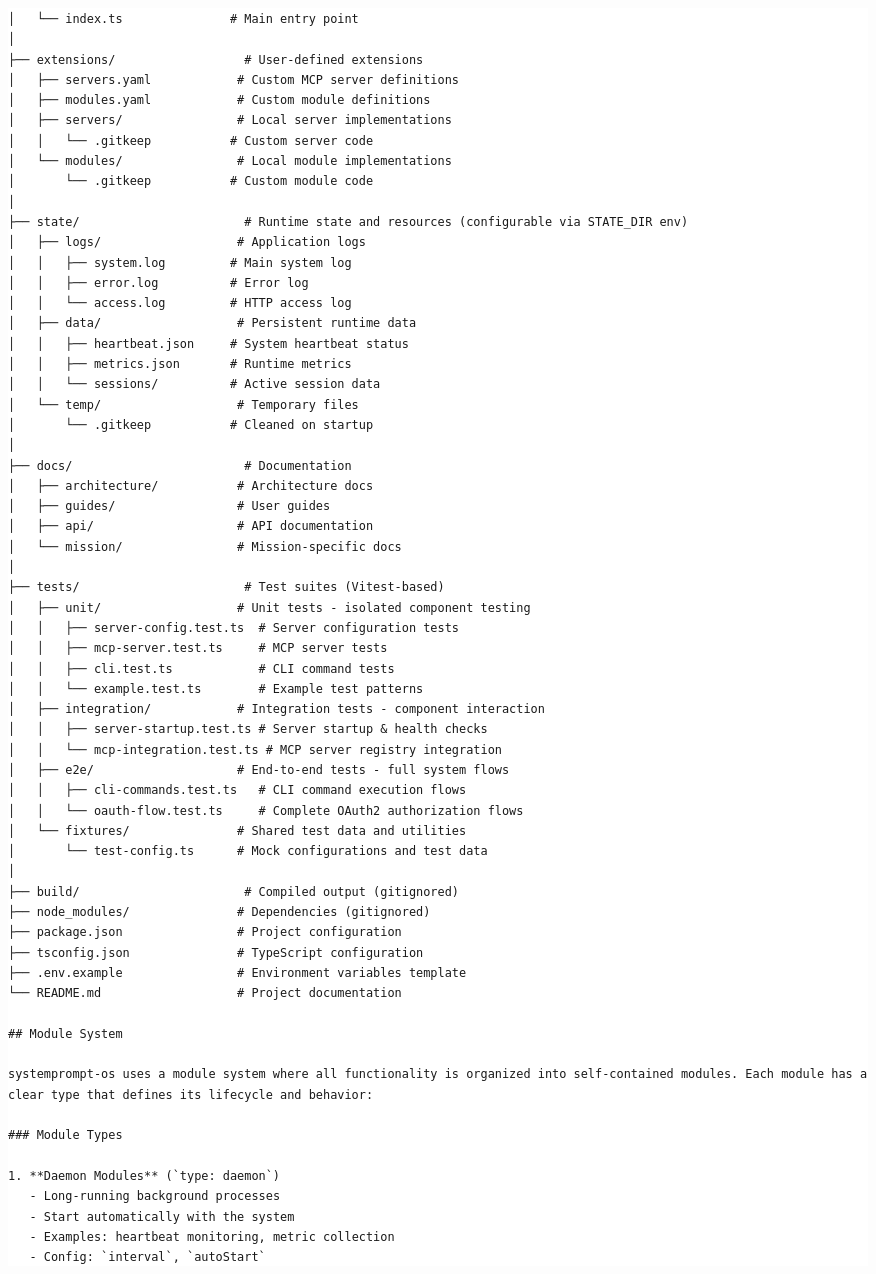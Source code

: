```
│   └── index.ts               # Main entry point
│
├── extensions/                  # User-defined extensions
│   ├── servers.yaml            # Custom MCP server definitions
│   ├── modules.yaml            # Custom module definitions
│   ├── servers/                # Local server implementations
│   │   └── .gitkeep           # Custom server code
│   └── modules/                # Local module implementations
│       └── .gitkeep           # Custom module code
│
├── state/                       # Runtime state and resources (configurable via STATE_DIR env)
│   ├── logs/                   # Application logs
│   │   ├── system.log         # Main system log
│   │   ├── error.log          # Error log
│   │   └── access.log         # HTTP access log
│   ├── data/                   # Persistent runtime data
│   │   ├── heartbeat.json     # System heartbeat status
│   │   ├── metrics.json       # Runtime metrics
│   │   └── sessions/          # Active session data
│   └── temp/                   # Temporary files
│       └── .gitkeep           # Cleaned on startup
│
├── docs/                        # Documentation
│   ├── architecture/           # Architecture docs
│   ├── guides/                 # User guides
│   ├── api/                    # API documentation
│   └── mission/                # Mission-specific docs
│
├── tests/                       # Test suites (Vitest-based)
│   ├── unit/                   # Unit tests - isolated component testing
│   │   ├── server-config.test.ts  # Server configuration tests
│   │   ├── mcp-server.test.ts     # MCP server tests
│   │   ├── cli.test.ts            # CLI command tests
│   │   └── example.test.ts        # Example test patterns
│   ├── integration/            # Integration tests - component interaction
│   │   ├── server-startup.test.ts # Server startup & health checks
│   │   └── mcp-integration.test.ts # MCP server registry integration
│   ├── e2e/                    # End-to-end tests - full system flows
│   │   ├── cli-commands.test.ts   # CLI command execution flows
│   │   └── oauth-flow.test.ts     # Complete OAuth2 authorization flows
│   └── fixtures/               # Shared test data and utilities
│       └── test-config.ts      # Mock configurations and test data
│
├── build/                       # Compiled output (gitignored)
├── node_modules/               # Dependencies (gitignored)
├── package.json                # Project configuration
├── tsconfig.json               # TypeScript configuration
├── .env.example                # Environment variables template
└── README.md                   # Project documentation

## Module System

systemprompt-os uses a module system where all functionality is organized into self-contained modules. Each module has a clear type that defines its lifecycle and behavior:

### Module Types

1. **Daemon Modules** (`type: daemon`)
   - Long-running background processes
   - Start automatically with the system
   - Examples: heartbeat monitoring, metric collection
   - Config: `interval`, `autoStart`

```
